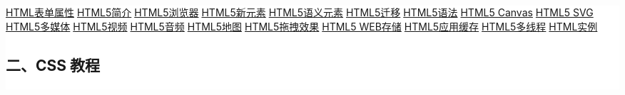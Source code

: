 <td><a href="http://www.codingdict.com/article/6093" target="_blank" title="HTML表单属性">HTML表单属性</a></td>
</tr>
<tr>
<td><a href="http://www.codingdict.com/article/6095" target="_blank" title="HTML5简介">HTML5简介</a></td>
<td><a href="http://www.codingdict.com/article/6096" target="_blank" title="HTML5浏览器">HTML5浏览器</a></td>
<td><a href="http://www.codingdict.com/article/6097" target="_blank" title="HTML5新元素">HTML5新元素</a></td>
<td><a href="http://www.codingdict.com/article/6098" target="_blank" title="HTML5语义元素">HTML5语义元素</a></td>
<td><a href="http://www.codingdict.com/article/6099" target="_blank" title="HTML5迁移">HTML5迁移</a></td>
<td><a href="http://www.codingdict.com/article/6100" target="_blank" title="HTML5语法">HTML5语法</a></td>
</tr>
<tr>
<td><a href="http://www.codingdict.com/article/6102" target="_blank" title="HTML5 Canvas">HTML5 Canvas</a></td>
<td><a href="http://www.codingdict.com/article/6103" target="_blank" title="HTML5 SVG">HTML5 SVG</a></td>
<td><a href="http://www.codingdict.com/article/6105" target="_blank" title="HTML5多媒体">HTML5多媒体</a></td>
<td><a href="http://www.codingdict.com/article/6106" target="_blank" title="HTML5视频">HTML5视频</a></td>
<td><a href="http://www.codingdict.com/article/6107" target="_blank" title="HTML5音频">HTML5音频</a></td>
<td><a href="http://www.codingdict.com/article/6109" target="_blank" title="HTML5地图">HTML5地图</a></td>
</tr>
<tr>
<td><a href="http://www.codingdict.com/article/6110" target="_blank" title="HTML5拖拽效果">HTML5拖拽效果</a></td>
<td><a href="http://www.codingdict.com/article/6111" target="_blank" title="HTML5 WEB存储">HTML5 WEB存储</a></td>
<td><a href="http://www.codingdict.com/article/6112" target="_blank" title="HTML5应用缓存">HTML5应用缓存</a></td>
<td><a href="http://www.codingdict.com/article/6113" target="_blank" title="HTML5多线程">HTML5多线程</a></td>
<td><a href="http://www.codingdict.com/article/11935" target="_blank" title="HTML实例">HTML实例</a></td>
</tr>

</tbody>
</table>
</div>

## 二、CSS 教程

<div class="table-responsive-md">
<table class="table table-bordered table-striped table-sm">
<tbody>
